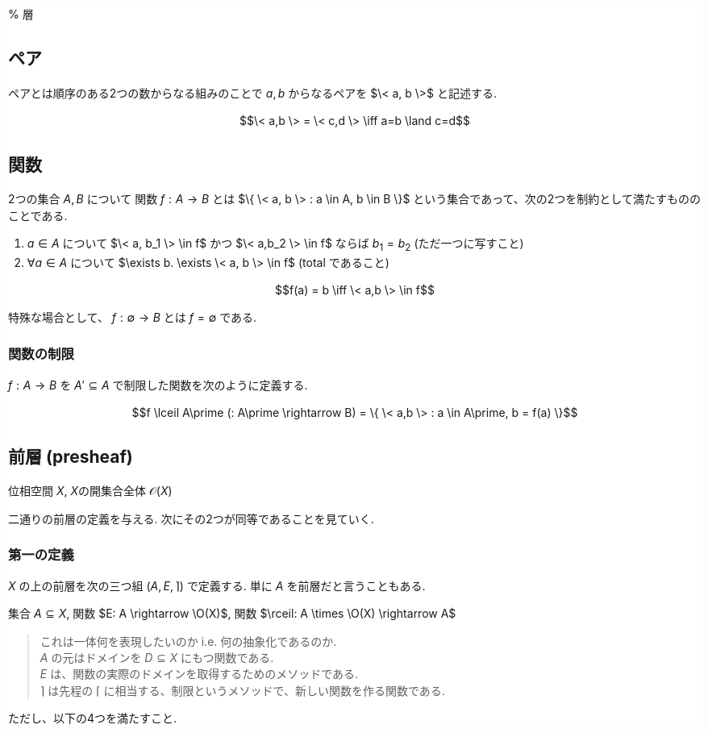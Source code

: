 % 層

## ペア

ペアとは順序のある2つの数からなる組みのことで
$a, b$ からなるペアを $\< a, b \>$ と記述する.

$$\< a,b \> = \< c,d \> \iff a=b \land c=d$$

## 関数

2つの集合 $A, B$ について
関数 $f: A \rightarrow B$ とは
$\{ \< a, b \> : a \in A, b \in B \}$
という集合であって、次の2つを制約として満たすもののことである.

1. $a \in A$ について $\< a, b_1 \> \in f$ かつ $\< a,b_2 \> \in f$ ならば $b_1 = b_2$
(ただ一つに写すこと)
1. $\forall a \in A$ について $\exists b. \exists \< a, b \> \in f$
(total であること)

$$f(a) = b \iff \< a,b \> \in f$$

特殊な場合として、 $f: \emptyset \rightarrow B$ とは $f = \emptyset$ である.

### 関数の制限

$f: A \rightarrow B$ を $A\prime \subseteq A$ で制限した関数を次のように定義する.

$$f \lceil A\prime (: A\prime \rightarrow B) = \{ \< a,b \> : a \in A\prime, b = f(a) \}$$

## 前層 (presheaf)

位相空間 $X$,
$X$の開集合全体 $\mathcal{O}(X)$

二通りの前層の定義を与える.
次にその2つが同等であることを見ていく.

### 第一の定義

$X$ の上の前層を次の三つ組 $(A,E,\rceil)$ で定義する.
単に $A$ を前層だと言うこともある.

集合 $A \subseteq X$,
関数 $E: A \rightarrow \O(X)$,
関数 $\rceil: A \times \O(X) \rightarrow A$

> これは一体何を表現したいのか i.e. 何の抽象化であるのか.  
> $A$ の元はドメインを $D \subseteq X$ にもつ関数である.  
> $E$ は、関数の実際のドメインを取得するためのメソッドである.  
> $\rceil$ は先程の $\lceil$ に相当する、制限というメソッドで、新しい関数を作る関数である.

ただし、以下の4つを満たすこと.

